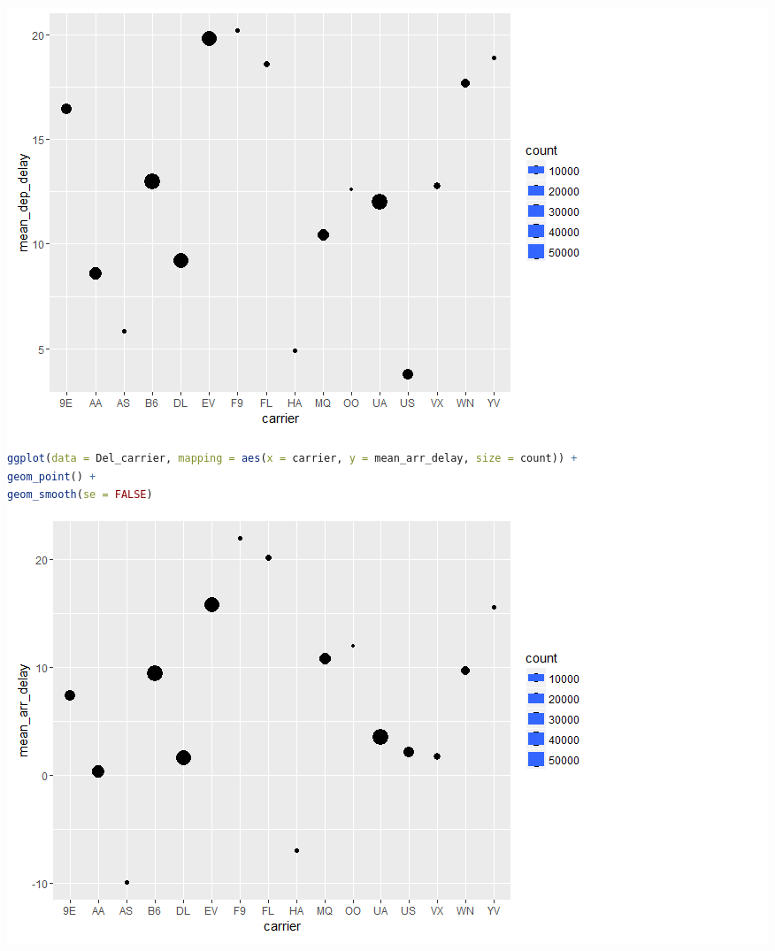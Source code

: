 ![](R_club_May_17th_dplyr_files/figure-html/unnamed-chunk-9-1.png)

```r
ggplot(data = Del_carrier, mapping = aes(x = carrier, y = mean_arr_delay, size = count)) + 
geom_point() + 
geom_smooth(se = FALSE)
```

![](R_club_May_17th_dplyr_files/figure-html/unnamed-chunk-9-2.png)
